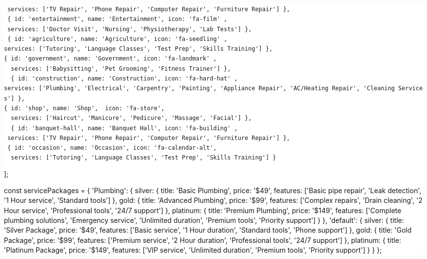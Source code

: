      services: ['TV Repair', 'Phone Repair', 'Computer Repair', 'Furniture Repair'] },
     { id: 'entertainment', name: 'Entertainment', icon: 'fa-film' ,
     services: ['Doctor Visit', 'Nursing', 'Physiotherapy', 'Lab Tests'] },
     { id: 'agriculture', name: 'Agriculture', icon: 'fa-seedling' ,
    services: ['Tutoring', 'Language Classes', 'Test Prep', 'Skills Training'] },
    { id: 'government', name: 'Government', icon: 'fa-landmark' ,
      services: ['Babysitting', 'Pet Grooming', 'Fitness Trainer'] },
      { id: 'construction', name: 'Construction', icon: 'fa-hard-hat' ,
    services: ['Plumbing', 'Electrical', 'Carpentry', 'Painting', 'Appliance Repair', 'AC/Heating Repair', 'Cleaning Services'] },
    { id: 'shop', name: 'Shop',  icon: 'fa-store',
      services: ['Haircut', 'Manicure', 'Pedicure', 'Massage', 'Facial'] },
      { id: 'banquet-hall', name: 'Banquet Hall', icon: 'fa-building' ,
     services: ['TV Repair', 'Phone Repair', 'Computer Repair', 'Furniture Repair'] },
     { id: 'occasion', name: 'Occasion', icon: 'fa-calendar-alt',    
      services: ['Tutoring', 'Language Classes', 'Test Prep', 'Skills Training'] }
];

const servicePackages = {
    'Plumbing': {
        silver: {
            title: 'Basic Plumbing',
            price: '$49',
            features: ['Basic pipe repair', 'Leak detection', '1 Hour service', 'Standard tools']
        },
        gold: {
            title: 'Advanced Plumbing',
            price: '$99',
            features: ['Complex repairs', 'Drain cleaning', '2 Hour service', 'Professional tools', '24/7 support']
        },
        platinum: {
            title: 'Premium Plumbing',
            price: '$149',
            features: ['Complete plumbing solutions', 'Emergency service', 'Unlimited duration', 'Premium tools', 'Priority support']
        }
    },
    'default': {
        silver: {
            title: 'Silver Package',
            price: '$49',
            features: ['Basic service', '1 Hour duration', 'Standard tools', 'Phone support']
        },
        gold: {
            title: 'Gold Package',
            price: '$99',
            features: ['Premium service', '2 Hour duration', 'Professional tools', '24/7 support']
        },
        platinum: {
            title: 'Platinum Package',
            price: '$149',
            features: ['VIP service', 'Unlimited duration', 'Premium tools', 'Priority support']
        }
    }
};
